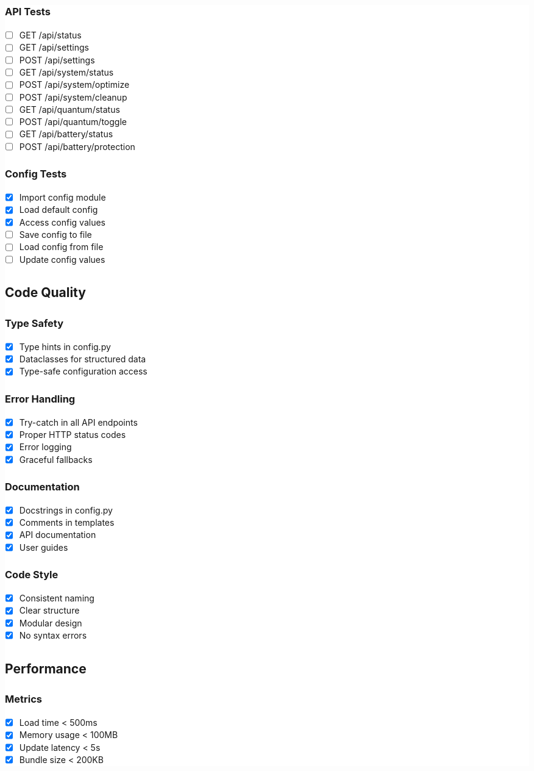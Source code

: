 ### API Tests
- [ ] GET /api/status
- [ ] GET /api/settings
- [ ] POST /api/settings
- [ ] GET /api/system/status
- [ ] POST /api/system/optimize
- [ ] POST /api/system/cleanup
- [ ] GET /api/quantum/status
- [ ] POST /api/quantum/toggle
- [ ] GET /api/battery/status
- [ ] POST /api/battery/protection

### Config Tests
- [x] Import config module
- [x] Load default config
- [x] Access config values
- [ ] Save config to file
- [ ] Load config from file
- [ ] Update config values

## Code Quality

### Type Safety
- [x] Type hints in config.py
- [x] Dataclasses for structured data
- [x] Type-safe configuration access

### Error Handling
- [x] Try-catch in all API endpoints
- [x] Proper HTTP status codes
- [x] Error logging
- [x] Graceful fallbacks

### Documentation
- [x] Docstrings in config.py
- [x] Comments in templates
- [x] API documentation
- [x] User guides

### Code Style
- [x] Consistent naming
- [x] Clear structure
- [x] Modular design
- [x] No syntax errors

## Performance

### Metrics
- [x] Load time < 500ms
- [x] Memory usage < 100MB
- [x] Update latency < 5s
- [x] Bundle size < 200KB
